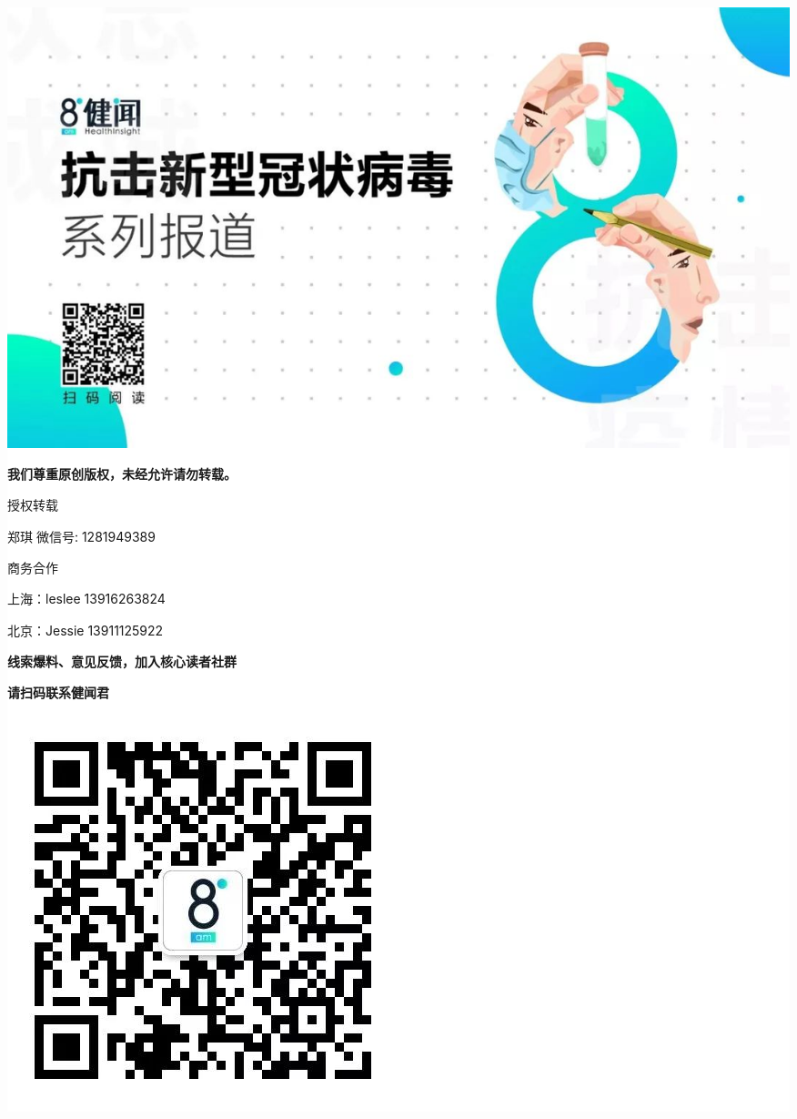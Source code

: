 ![](/images/post/91cce1592039a88a53dec328a39970ed.jpg)

**我们尊重原创版权，未经允许请勿转载。**  

  

授权转载

郑琪 微信号: 1281949389

商务合作  

上海：leslee 13916263824

北京：Jessie 13911125922

  

**线索爆料、意见反馈，加入核心读者社群**

**请扫码联系健闻君**

![](/images/post/cc08d415a40f3a6df2fc66b0dfd36be1.jpg)